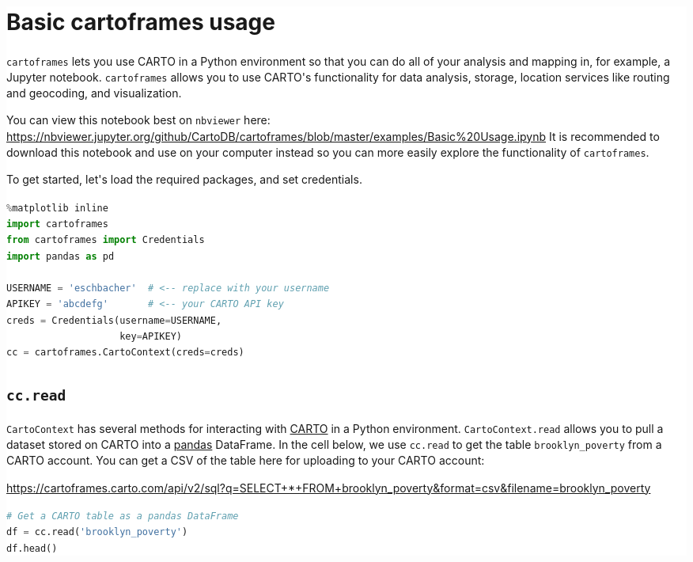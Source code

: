 
# Basic cartoframes usage

`cartoframes` lets you use CARTO in a Python environment so that you can do all of your analysis and mapping in, for example, a Jupyter notebook. `cartoframes` allows you to use CARTO's functionality for data analysis, storage, location services like routing and geocoding, and visualization.

You can view this notebook best on `nbviewer` here: <https://nbviewer.jupyter.org/github/CartoDB/cartoframes/blob/master/examples/Basic%20Usage.ipynb>
It is recommended to download this notebook and use on your computer instead so you can more easily explore the functionality of `cartoframes`.

To get started, let's load the required packages, and set credentials.


```python
%matplotlib inline
import cartoframes
from cartoframes import Credentials
import pandas as pd

USERNAME = 'eschbacher'  # <-- replace with your username 
APIKEY = 'abcdefg'       # <-- your CARTO API key
creds = Credentials(username=USERNAME, 
                    key=APIKEY)
cc = cartoframes.CartoContext(creds=creds)
```

## `cc.read`

`CartoContext` has several methods for interacting with [CARTO](https://carto.com) in a Python environment. `CartoContext.read` allows you to pull a dataset stored on CARTO into a [pandas](http://pandas.pydata.org/) DataFrame. In the cell below, we use `cc.read` to get the table `brooklyn_poverty` from a CARTO account. You can get a CSV of the table here for uploading to your CARTO account:

<https://cartoframes.carto.com/api/v2/sql?q=SELECT+*+FROM+brooklyn_poverty&format=csv&filename=brooklyn_poverty>


```python
# Get a CARTO table as a pandas DataFrame
df = cc.read('brooklyn_poverty')
df.head()
```




<div>
<style>
    .dataframe thead tr:only-child th {
        text-align: right;
    }

    .dataframe thead th {
        text-align: left;
    }
